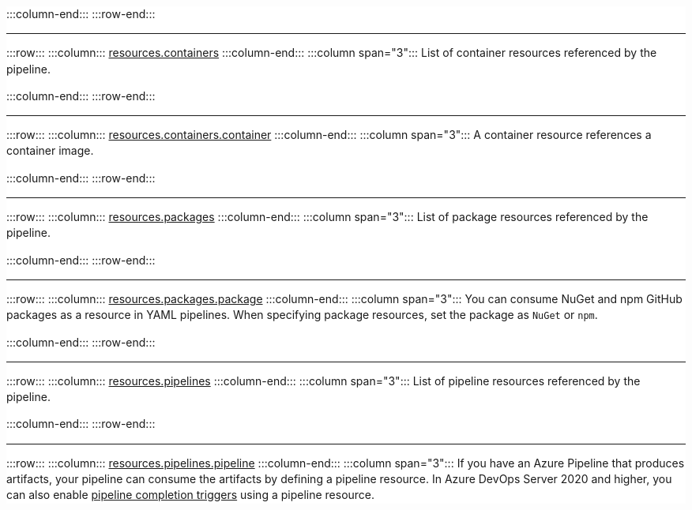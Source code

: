 :::column-end:::
:::row-end:::
___
:::row:::
:::column:::
[resources.containers](../resources-containers.md)
:::column-end:::
:::column span="3":::
List of container resources referenced by the pipeline.

:::column-end:::
:::row-end:::
___
:::row:::
:::column:::
[resources.containers.container](../resources-containers-container.md)
:::column-end:::
:::column span="3":::
A container resource references a container image.

:::column-end:::
:::row-end:::
___
:::row:::
:::column:::
[resources.packages](../resources-packages.md)
:::column-end:::
:::column span="3":::
List of package resources referenced by the pipeline.

:::column-end:::
:::row-end:::
___
:::row:::
:::column:::
[resources.packages.package](../resources-packages-package.md)
:::column-end:::
:::column span="3":::
You can consume NuGet and npm GitHub packages as a resource in YAML pipelines. When specifying package resources, set the package as `NuGet` or `npm`. 

:::column-end:::
:::row-end:::
___
:::row:::
:::column:::
[resources.pipelines](../resources-pipelines.md)
:::column-end:::
:::column span="3":::
List of pipeline resources referenced by the pipeline.

:::column-end:::
:::row-end:::
___
:::row:::
:::column:::
[resources.pipelines.pipeline](../resources-pipelines-pipeline.md)
:::column-end:::
:::column span="3":::
If you have an Azure Pipeline that produces artifacts, your pipeline can consume the artifacts by defining a pipeline resource. In Azure DevOps Server 2020 and higher, you can also enable [pipeline completion triggers](/azure/devops/pipelines/process/pipeline-triggers) using a pipeline resource.
